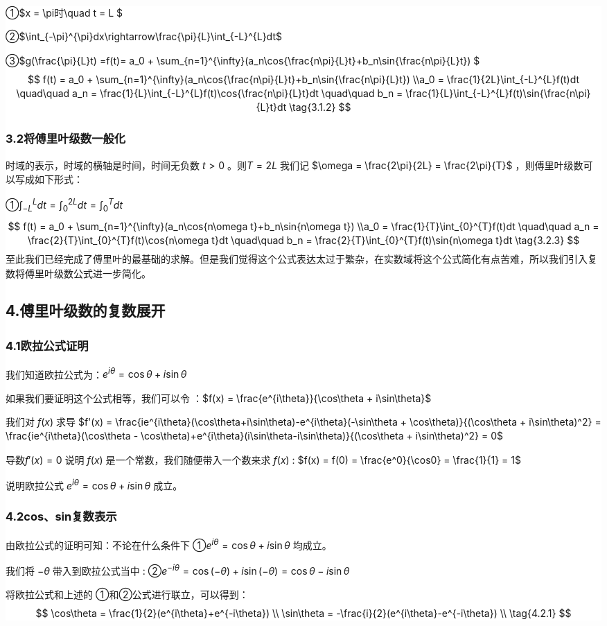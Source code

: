①$x = \pi时\quad t = L $               

②$\int_{-\pi}^{\pi}dx\rightarrow\frac{\pi}{L}\int_{-L}^{L}dt$              

③$g(\frac{\pi}{L}t) =f(t)= a_0 + \sum_{n=1}^{\infty}(a_n\cos{\frac{n\pi}{L}t}+b_n\sin{\frac{n\pi}{L}t}) $
$$
f(t) =  a_0 + \sum_{n=1}^{\infty}(a_n\cos{\frac{n\pi}{L}t}+b_n\sin{\frac{n\pi}{L}t})
\\a_0 = \frac{1}{2L}\int_{-L}^{L}f(t)dt \quad\quad 
  a_n = \frac{1}{L}\int_{-L}^{L}f(t)\cos{\frac{n\pi}{L}t}dt  \quad\quad 
  b_n = \frac{1}{L}\int_{-L}^{L}f(t)\sin{\frac{n\pi}{L}t}dt \tag{3.1.2}
$$

### 3.2将傅里叶级数一般化 

时域的表示，时域的横轴是时间，时间无负数  $t>0$ 。则$T = 2L$  我们记  $\omega = \frac{2\pi}{2L} = \frac{2\pi}{T}$ ，则傅里叶级数可以写成如下形式：  

①$\int_{-L}^{L} dt= \int_{0}^{2L} dt= \int_{0}^{T}dt$ 
$$
f(t) =  a_0 + \sum_{n=1}^{\infty}(a_n\cos{n\omega t}+b_n\sin{n\omega t})
\\a_0 = \frac{1}{T}\int_{0}^{T}f(t)dt \quad\quad 
  a_n = \frac{2}{T}\int_{0}^{T}f(t)\cos{n\omega t}dt  \quad\quad 
  b_n = \frac{2}{T}\int_{0}^{T}f(t)\sin{n\omega t}dt \tag{3.2.3}
$$
至此我们已经完成了傅里叶的最基础的求解。但是我们觉得这个公式表达太过于繁杂，在实数域将这个公式简化有点苦难，所以我们引入复数将傅里叶级数公式进一步简化。 

## 4.傅里叶级数的复数展开

### 4.1欧拉公式证明

我们知道欧拉公式为：$e^{i\theta} = \cos\theta +i\sin\theta$  

如果我们要证明这个公式相等，我们可以令 ：$f(x) = \frac{e^{i\theta}}{\cos\theta + i\sin\theta}$ 

我们对 $f(x)$ 求导 $f'(x) = \frac{ie^{i\theta}(\cos\theta+i\sin\theta)-e^{i\theta}(-\sin\theta + \cos\theta)}{(\cos\theta + i\sin\theta)^2} = \frac{ie^{i\theta}(\cos\theta - \cos\theta)+e^{i\theta}(i\sin\theta-i\sin\theta)}{(\cos\theta + i\sin\theta)^2} = 0$ 

导数$f'(x) = 0$ 说明 $f(x)$ 是一个常数，我们随便带入一个数来求 $f(x)$    :   $f(x) = f(0) = \frac{e^0}{\cos0} = \frac{1}{1} = 1$ 

说明欧拉公式  $e^{i\theta} = \cos\theta +i\sin\theta$  成立。

### 4.2cos、sin复数表示

由欧拉公式的证明可知：不论在什么条件下  ①$e^{i\theta} = \cos\theta +i\sin\theta$ 均成立。

我们将 $-\theta$ 带入到欧拉公式当中 :  ②$e^{-i\theta} = \cos(-\theta) +i\sin(-\theta) = \cos\theta-i\sin\theta$

将欧拉公式和上述的 ①和②公式进行联立，可以得到： 
$$
\cos\theta = \frac{1}{2}(e^{i\theta}+e^{-i\theta}) \\ 
\sin\theta = -\frac{i}{2}(e^{i\theta}-e^{-i\theta}) \\ 
\tag{4.2.1}
$$
